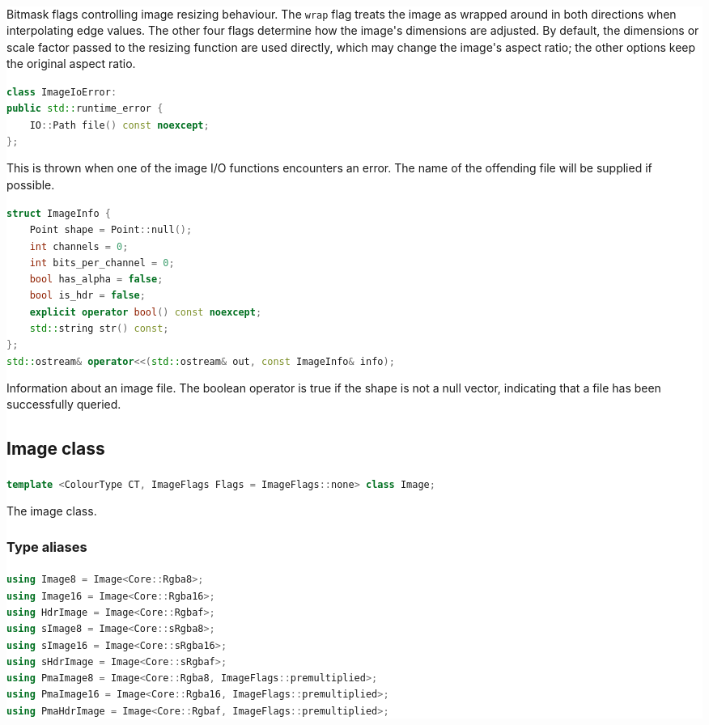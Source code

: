 Bitmask flags controlling image resizing behaviour. The `wrap` flag treats the
image as wrapped around in both directions when interpolating edge values.
The other four flags determine how the image's dimensions are adjusted. By
default, the dimensions or scale factor passed to the resizing function are
used directly, which may change the image's aspect ratio; the other options
keep the original aspect ratio.

```c++
class ImageIoError:
public std::runtime_error {
    IO::Path file() const noexcept;
};
```

This is thrown when one of the image I/O functions encounters an error. The
name of the offending file will be supplied if possible.

```c++
struct ImageInfo {
    Point shape = Point::null();
    int channels = 0;
    int bits_per_channel = 0;
    bool has_alpha = false;
    bool is_hdr = false;
    explicit operator bool() const noexcept;
    std::string str() const;
};
std::ostream& operator<<(std::ostream& out, const ImageInfo& info);
```

Information about an image file. The boolean operator is true if the shape is
not a null vector, indicating that a file has been successfully queried.

## Image class

```c++
template <ColourType CT, ImageFlags Flags = ImageFlags::none> class Image;
```

The image class.

### Type aliases

```c++
using Image8 = Image<Core::Rgba8>;
using Image16 = Image<Core::Rgba16>;
using HdrImage = Image<Core::Rgbaf>;
using sImage8 = Image<Core::sRgba8>;
using sImage16 = Image<Core::sRgba16>;
using sHdrImage = Image<Core::sRgbaf>;
using PmaImage8 = Image<Core::Rgba8, ImageFlags::premultiplied>;
using PmaImage16 = Image<Core::Rgba16, ImageFlags::premultiplied>;
using PmaHdrImage = Image<Core::Rgbaf, ImageFlags::premultiplied>;
```
